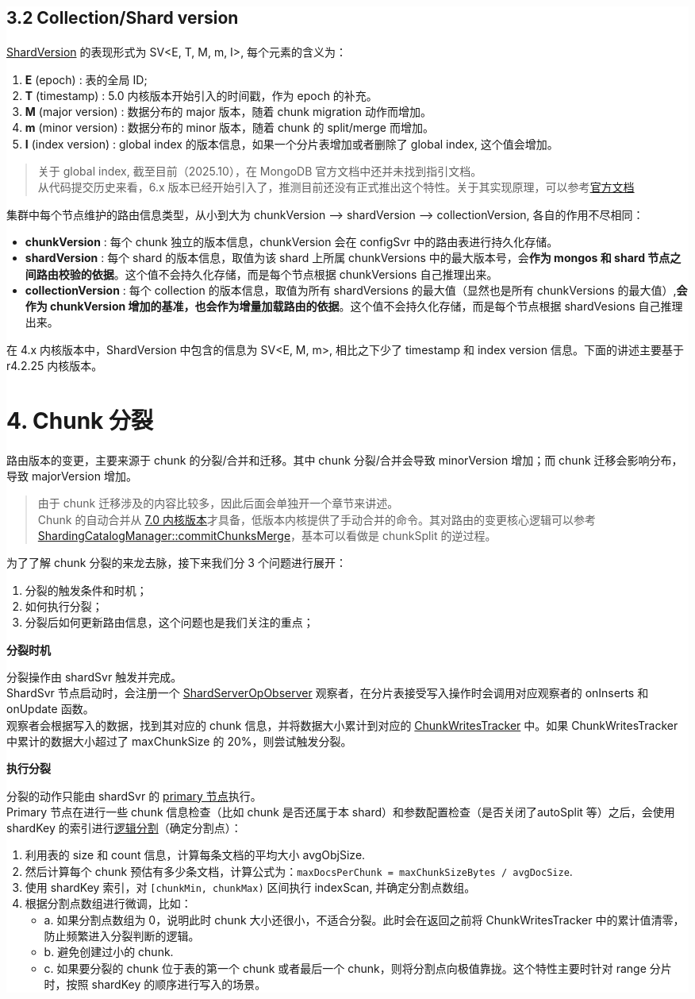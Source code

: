 ## 3.2 Collection/Shard version
[ShardVersion](https://github.com/mongodb/mongo/blob/r8.0.9/src/mongo/s/shard_version.h) 的表现形式为 SV\<E, T, M, m, I\>, 每个元素的含义为：

1. **E** (epoch) : 表的全局 ID;
2. **T** (timestamp) : 5.0 内核版本开始引入的时间戳，作为 epoch 的补充。
3. **M** (major version) : 数据分布的 major 版本，随着 chunk migration 动作而增加。
4. **m** (minor version) : 数据分布的 minor 版本，随着 chunk 的 split/merge 而增加。
5. **I** (index version) : global index 的版本信息，如果一个分片表增加或者删除了 global index, 这个值会增加。

> 关于 global index, 截至目前（2025.10），在 MongoDB 官方文档中还并未找到指引文档。    
> 从代码提交历史来看，6.x 版本已经开始引入了，推测目前还没有正式推出这个特性。关于其实现原理，可以参考[官方文档](https://github.com/mongodb/mongo/blob/r8.0.9/src/mongo/db/s/global_index/README.md)

集群中每个节点维护的路由信息类型，从小到大为 chunkVersion --> shardVersion --> collectionVersion, 各自的作用不尽相同：
- **chunkVersion** : 每个 chunk 独立的版本信息，chunkVersion 会在 configSvr 中的路由表进行持久化存储。
- **shardVersion** : 每个 shard 的版本信息，取值为该 shard 上所属 chunkVersions 中的最大版本号，会**作为 mongos 和 shard 节点之间路由校验的依据**。这个值不会持久化存储，而是每个节点根据 chunkVersions 自己推理出来。
- **collectionVersion** : 每个 collection 的版本信息，取值为所有 shardVersions 的最大值（显然也是所有 chunkVersions 的最大值）,**会作为 chunkVersion 增加的基准，也会作为增量加载路由的依据**。这个值不会持久化存储，而是每个节点根据 shardVesions 自己推理出来。

在 4.x 内核版本中，ShardVersion 中包含的信息为 SV\<E, M, m\>, 相比之下少了 timestamp 和 index version 信息。下面的讲述主要基于 r4.2.25 内核版本。

# 4. Chunk 分裂
路由版本的变更，主要来源于 chunk 的分裂/合并和迁移。其中 chunk 分裂/合并会导致 minorVersion 增加；而 chunk 迁移会影响分布，导致 majorVersion 增加。      

>由于 chunk 迁移涉及的内容比较多，因此后面会单独开一个章节来讲述。      
>Chunk 的自动合并从 [7.0 内核版本](https://mongodb.ac.cn/docs/manual/reference/method/sh.enableAutoMerger/)才具备，低版本内核提供了手动合并的命令。其对路由的变更核心逻辑可以参考 [ShardingCatalogManager::commitChunksMerge](https://github.com/mongodb/mongo/blob/r4.2.25/src/mongo/db/s/config/sharding_catalog_manager_chunk_operations.cpp#L684)，基本可以看做是 chunkSplit 的逆过程。    

为了了解 chunk 分裂的来龙去脉，接下来我们分 3 个问题进行展开：    
1. 分裂的触发条件和时机；
2. 如何执行分裂；
3. 分裂后如何更新路由信息，这个问题也是我们关注的重点；

**分裂时机**    

分裂操作由 shardSvr 触发并完成。    
ShardSvr 节点启动时，会注册一个 [ShardServerOpObserver](https://github.com/mongodb/mongo/blob/r4.2.25/src/mongo/db/s/shard_server_op_observer.h#L41) 观察者，在分片表接受写入操作时会调用对应观察者的 onInserts 和 onUpdate 函数。   
观察者会根据写入的数据，找到其对应的 chunk 信息，并将数据大小累计到对应的 [ChunkWritesTracker](https://github.com/mongodb/mongo/blob/r4.2.25/src/mongo/s/chunk_writes_tracker.h#L37) 中。如果 ChunkWritesTracker 中累计的数据大小超过了 maxChunkSize 的 20%，则尝试触发分裂。

**执行分裂**

分裂的动作只能由 shardSvr 的 [primary 节点](https://github.com/mongodb/mongo/blob/r4.2.25/src/mongo/db/s/chunk_splitter.cpp#L272)执行。    
Primary 节点在进行一些 chunk 信息检查（比如 chunk 是否还属于本 shard）和参数配置检查（是否关闭了autoSplit 等）之后，会使用 shardKey 的索引进行[逻辑分割](https://github.com/mongodb/mongo/blob/r4.2.25/src/mongo/db/s/auto_split_vector.cpp#L143)（确定分割点）：    
1. 利用表的 size 和 count 信息，计算每条文档的平均大小 avgObjSize.
2. 然后计算每个 chunk 预估有多少条文档，计算公式为：`maxDocsPerChunk = maxChunkSizeBytes / avgDocSize`.
3. 使用 shardKey 索引，对 `[chunkMin, chunkMax)` 区间执行 indexScan, 并确定分割点数组。
4. 根据分割点数组进行微调，比如：
    - a. 如果分割点数组为 0，说明此时 chunk 大小还很小，不适合分裂。此时会在返回之前将 ChunkWritesTracker 中的累计值清零，防止频繁进入分裂判断的逻辑。
    - b. 避免创建过小的 chunk.
    - c. 如果要分裂的 chunk 位于表的第一个 chunk 或者最后一个 chunk，则将分割点向极值靠拢。这个特性主要时针对 range 分片时，按照 shardKey 的顺序进行写入的场景。
